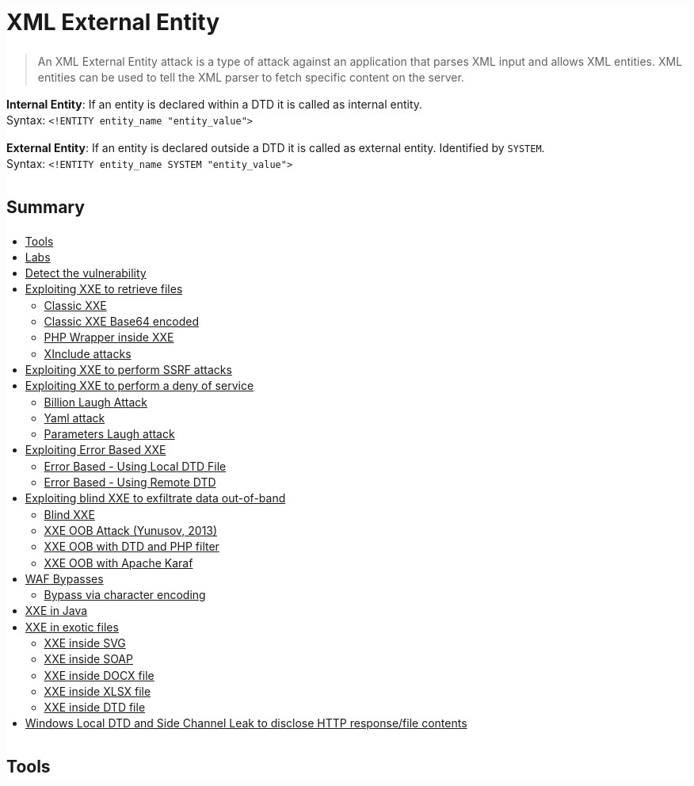 # XML External Entity

> An XML External Entity attack is a type of attack against an application that parses XML input and allows XML entities. XML entities can be used to tell the XML parser to fetch specific content on the server.

**Internal Entity**: If an entity is declared within a DTD it is called as internal entity.  
Syntax: `<!ENTITY entity_name "entity_value">`

**External Entity**: If an entity is declared outside a DTD it is called as external entity. Identified by `SYSTEM`.  
Syntax: `<!ENTITY entity_name SYSTEM "entity_value">`

## Summary

- [Tools](#tools)
- [Labs](#labs)
- [Detect the vulnerability](#detect-the-vulnerability)
- [Exploiting XXE to retrieve files](#exploiting-xxe-to-retrieve-files)
  - [Classic XXE](#classic-xxe)
  - [Classic XXE Base64 encoded](#classic-xxe-base64-encoded)
  - [PHP Wrapper inside XXE](#php-wrapper-inside-xxe)
  - [XInclude attacks](#xinclude-attacks)
- [Exploiting XXE to perform SSRF attacks](#exploiting-xxe-to-perform-SSRF-attacks)
- [Exploiting XXE to perform a deny of service](#exploiting-xxe-to-perform-a-deny-of-service)
  - [Billion Laugh Attack](#billion-laugh-attack)
  - [Yaml attack](#yaml-attack)
  - [Parameters Laugh attack](#parameters-laugh-attack)
- [Exploiting Error Based XXE](#exploiting-error-based-xxe)
  - [Error Based - Using Local DTD File](#error-based---using-local-dtd-file)
  - [Error Based - Using Remote DTD](#error-based---using-remote-dtd)
- [Exploiting blind XXE to exfiltrate data out-of-band](#exploiting-blind-xxe-to-exfiltrate-data-out-of-band)
  - [Blind XXE](#blind-xxe)
  - [XXE OOB Attack (Yunusov, 2013)](#xxe-oob-attack-yusonov---2013)
  - [XXE OOB with DTD and PHP filter](#xxe-oob-with-dtd-and-php-filter)
  - [XXE OOB with Apache Karaf](#xxe-oob-with-apache-karaf)
- [WAF Bypasses](#waf-bypasses)
  - [Bypass via character encoding](#bypass-via-character-encoding)
- [XXE in Java](#xxe-in-java)
- [XXE in exotic files](#xxe-in-exotic-files)
  - [XXE inside SVG](#xxe-inside-svg)
  - [XXE inside SOAP](#xxe-inside-soap)
  - [XXE inside DOCX file](#xxe-inside-docx-file)
  - [XXE inside XLSX file](#xxe-inside-xlsx-file)
  - [XXE inside DTD file](#xxe-inside-dtd-file)
- [Windows Local DTD and Side Channel Leak to disclose HTTP response/file contents](#windows-local-dtd-and-side-channel-leak-to-disclose-http-responsefile-contents)

## Tools
